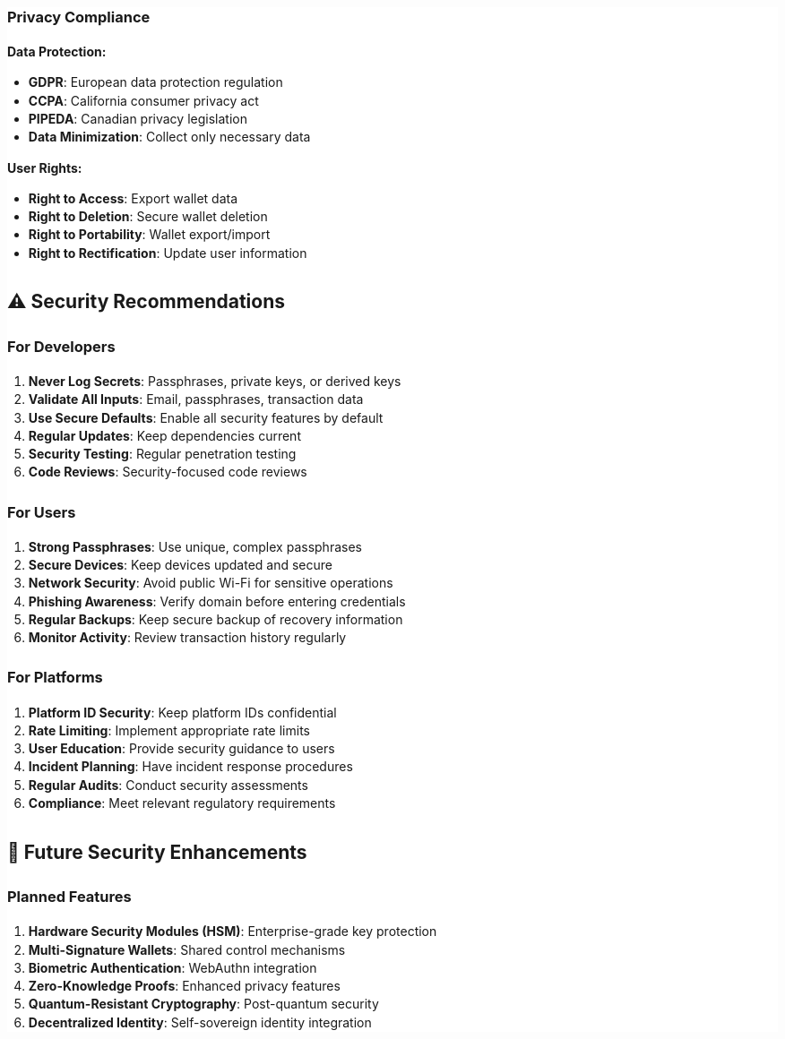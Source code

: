 ### Privacy Compliance

**Data Protection:**
- **GDPR**: European data protection regulation
- **CCPA**: California consumer privacy act
- **PIPEDA**: Canadian privacy legislation
- **Data Minimization**: Collect only necessary data

**User Rights:**
- **Right to Access**: Export wallet data
- **Right to Deletion**: Secure wallet deletion
- **Right to Portability**: Wallet export/import
- **Right to Rectification**: Update user information

## ⚠️ Security Recommendations

### For Developers

1. **Never Log Secrets**: Passphrases, private keys, or derived keys
2. **Validate All Inputs**: Email, passphrases, transaction data
3. **Use Secure Defaults**: Enable all security features by default
4. **Regular Updates**: Keep dependencies current
5. **Security Testing**: Regular penetration testing
6. **Code Reviews**: Security-focused code reviews

### For Users

1. **Strong Passphrases**: Use unique, complex passphrases
2. **Secure Devices**: Keep devices updated and secure
3. **Network Security**: Avoid public Wi-Fi for sensitive operations
4. **Phishing Awareness**: Verify domain before entering credentials
5. **Regular Backups**: Keep secure backup of recovery information
6. **Monitor Activity**: Review transaction history regularly

### For Platforms

1. **Platform ID Security**: Keep platform IDs confidential
2. **Rate Limiting**: Implement appropriate rate limits
3. **User Education**: Provide security guidance to users
4. **Incident Planning**: Have incident response procedures
5. **Regular Audits**: Conduct security assessments
6. **Compliance**: Meet relevant regulatory requirements

## 🔮 Future Security Enhancements

### Planned Features

1. **Hardware Security Modules (HSM)**: Enterprise-grade key protection
2. **Multi-Signature Wallets**: Shared control mechanisms
3. **Biometric Authentication**: WebAuthn integration
4. **Zero-Knowledge Proofs**: Enhanced privacy features
5. **Quantum-Resistant Cryptography**: Post-quantum security
6. **Decentralized Identity**: Self-sovereign identity integration
